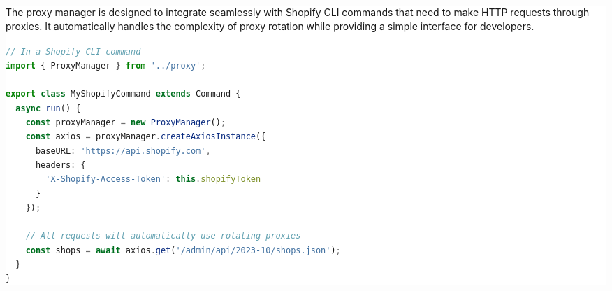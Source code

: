 The proxy manager is designed to integrate seamlessly with Shopify CLI commands that need to make HTTP requests through proxies. It automatically handles the complexity of proxy rotation while providing a simple interface for developers.

```typescript
// In a Shopify CLI command
import { ProxyManager } from '../proxy';

export class MyShopifyCommand extends Command {
  async run() {
    const proxyManager = new ProxyManager();
    const axios = proxyManager.createAxiosInstance({
      baseURL: 'https://api.shopify.com',
      headers: {
        'X-Shopify-Access-Token': this.shopifyToken
      }
    });

    // All requests will automatically use rotating proxies
    const shops = await axios.get('/admin/api/2023-10/shops.json');
  }
}
```
